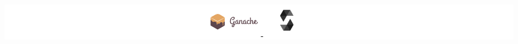 <p align="center">
  
  <a href="https://github.com/trufflesuite/ganache-cli">
    <img src="images/ganachetrans.png" width="90">
  </a>
  <a href="https://soliditylang.org/">
    <img src="images/Solidity.svg" width="80">       
  </a>